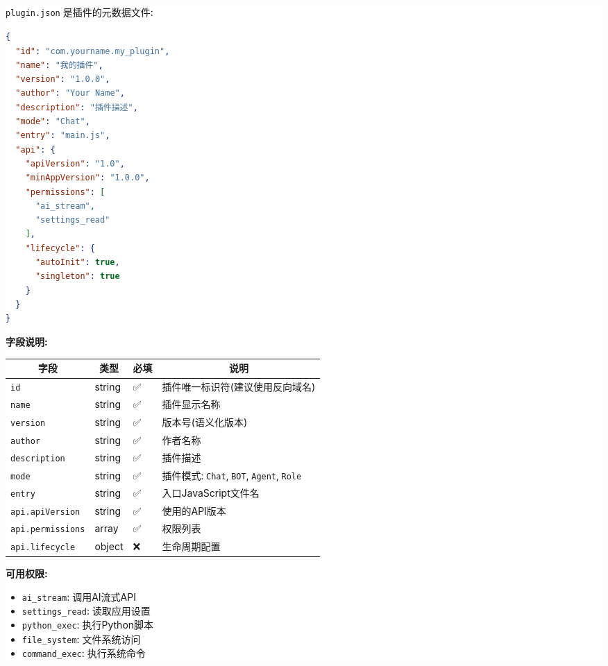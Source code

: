 `plugin.json` 是插件的元数据文件:

```json
{
  "id": "com.yourname.my_plugin",
  "name": "我的插件",
  "version": "1.0.0",
  "author": "Your Name",
  "description": "插件描述",
  "mode": "Chat",
  "entry": "main.js",
  "api": {
    "apiVersion": "1.0",
    "minAppVersion": "1.0.0",
    "permissions": [
      "ai_stream",
      "settings_read"
    ],
    "lifecycle": {
      "autoInit": true,
      "singleton": true
    }
  }
}
```

**字段说明:**

| 字段 | 类型 | 必填 | 说明 |
|------|------|------|------|
| `id` | string | ✅ | 插件唯一标识符(建议使用反向域名) |
| `name` | string | ✅ | 插件显示名称 |
| `version` | string | ✅ | 版本号(语义化版本) |
| `author` | string | ✅ | 作者名称 |
| `description` | string | ✅ | 插件描述 |
| `mode` | string | ✅ | 插件模式: `Chat`, `BOT`, `Agent`, `Role` |
| `entry` | string | ✅ | 入口JavaScript文件名 |
| `api.apiVersion` | string | ✅ | 使用的API版本 |
| `api.permissions` | array | ✅ | 权限列表 |
| `api.lifecycle` | object | ❌ | 生命周期配置 |

**可用权限:**

- `ai_stream`: 调用AI流式API
- `settings_read`: 读取应用设置
- `python_exec`: 执行Python脚本
- `file_system`: 文件系统访问
- `command_exec`: 执行系统命令

